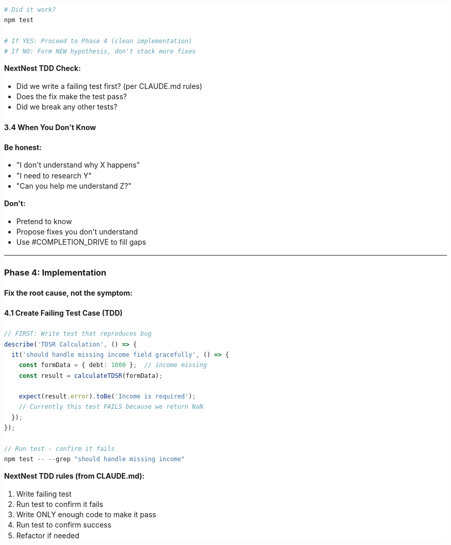 ```bash
# Did it work?
npm test

# If YES: Proceed to Phase 4 (clean implementation)
# If NO: Form NEW hypothesis, don't stack more fixes
```

**NextNest TDD Check:**
- Did we write a failing test first? (per CLAUDE.md rules)
- Does the fix make the test pass?
- Did we break any other tests?

#### 3.4 When You Don't Know

**Be honest:**
- "I don't understand why X happens"
- "I need to research Y"
- "Can you help me understand Z?"

**Don't:**
- Pretend to know
- Propose fixes you don't understand
- Use #COMPLETION_DRIVE to fill gaps

---

### Phase 4: Implementation

**Fix the root cause, not the symptom:**

#### 4.1 Create Failing Test Case (TDD)

```typescript
// FIRST: Write test that reproduces bug
describe('TDSR Calculation', () => {
  it('should handle missing income field gracefully', () => {
    const formData = { debt: 1000 };  // income missing
    const result = calculateTDSR(formData);

    expect(result.error).toBe('Income is required');
    // Currently this test FAILS because we return NaN
  });
});

// Run test - confirm it fails
npm test -- --grep "should handle missing income"
```

**NextNest TDD rules (from CLAUDE.md):**
1. Write failing test
2. Run test to confirm it fails
3. Write ONLY enough code to make it pass
4. Run test to confirm success
5. Refactor if needed
